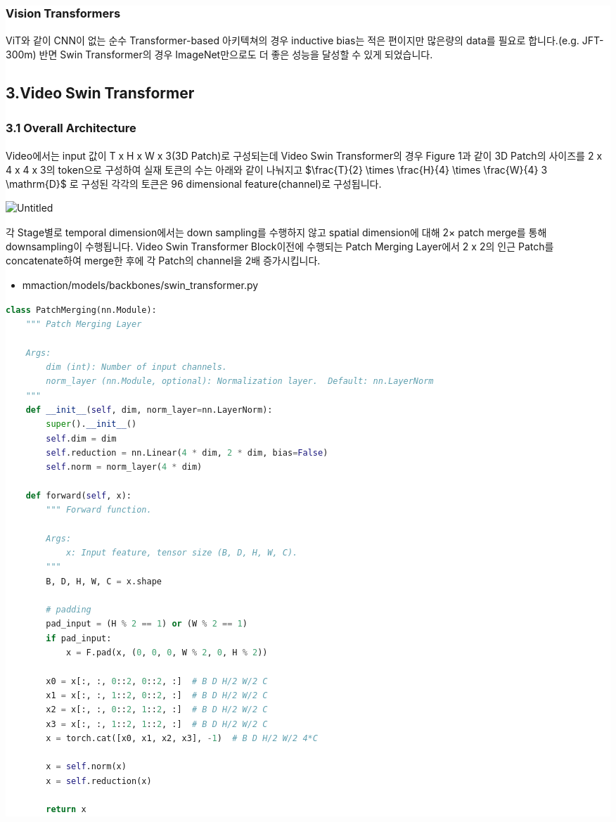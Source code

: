 ### Vision Transformers

ViT와 같이 CNN이 없는 순수 Transformer-based 아키텍쳐의 경우 inductive bias는 적은 편이지만 많은량의 data를 필요로 합니다.(e.g. JFT-300m) 반면 Swin Transformer의 경우 ImageNet만으로도 더 좋은 성능을 달성할 수 있게 되었습니다. 

## 3.Video Swin Transformer

### 3.1 Overall Architecture

Video에서는 input 값이 T x H x W x 3(3D Patch)로 구성되는데 Video Swin Transformer의 경우 Figure 1과 같이 3D Patch의 사이즈를 2 x 4 x 4 x 3의 token으로 구성하여 실재 토큰의 수는 아래와 같이 나눠지고 $\frac{T}{2} \times \frac{H}{4} \times \frac{W}{4} 3 \mathrm{D}$ 로  구성된 각각의 토큰은 96 dimensional feature(channel)로 구성됩니다. 

![Untitled](https://healess.github.io/assets/image/Video-Swin-Transformer/Untitled%201.png)

각 Stage별로 temporal dimension에서는 down sampling를 수행하지 않고 spatial dimension에 대해 2× patch merge를 통해 downsampling이 수행됩니다. Video Swin Transformer Block이전에 수행되는 Patch Merging Layer에서 2 x 2의 인근 Patch를 concatenate하여 merge한 후에 각 Patch의 channel을 2배 증가시킵니다.  

- mmaction/models/backbones/swin_transformer.py

```python
class PatchMerging(nn.Module):
    """ Patch Merging Layer

    Args:
        dim (int): Number of input channels.
        norm_layer (nn.Module, optional): Normalization layer.  Default: nn.LayerNorm
    """
    def __init__(self, dim, norm_layer=nn.LayerNorm):
        super().__init__()
        self.dim = dim
        self.reduction = nn.Linear(4 * dim, 2 * dim, bias=False)
        self.norm = norm_layer(4 * dim)

    def forward(self, x):
        """ Forward function.

        Args:
            x: Input feature, tensor size (B, D, H, W, C).
        """
        B, D, H, W, C = x.shape

        # padding
        pad_input = (H % 2 == 1) or (W % 2 == 1)
        if pad_input:
            x = F.pad(x, (0, 0, 0, W % 2, 0, H % 2))

        x0 = x[:, :, 0::2, 0::2, :]  # B D H/2 W/2 C
        x1 = x[:, :, 1::2, 0::2, :]  # B D H/2 W/2 C
        x2 = x[:, :, 0::2, 1::2, :]  # B D H/2 W/2 C
        x3 = x[:, :, 1::2, 1::2, :]  # B D H/2 W/2 C
        x = torch.cat([x0, x1, x2, x3], -1)  # B D H/2 W/2 4*C

        x = self.norm(x)
        x = self.reduction(x)

        return x
```
